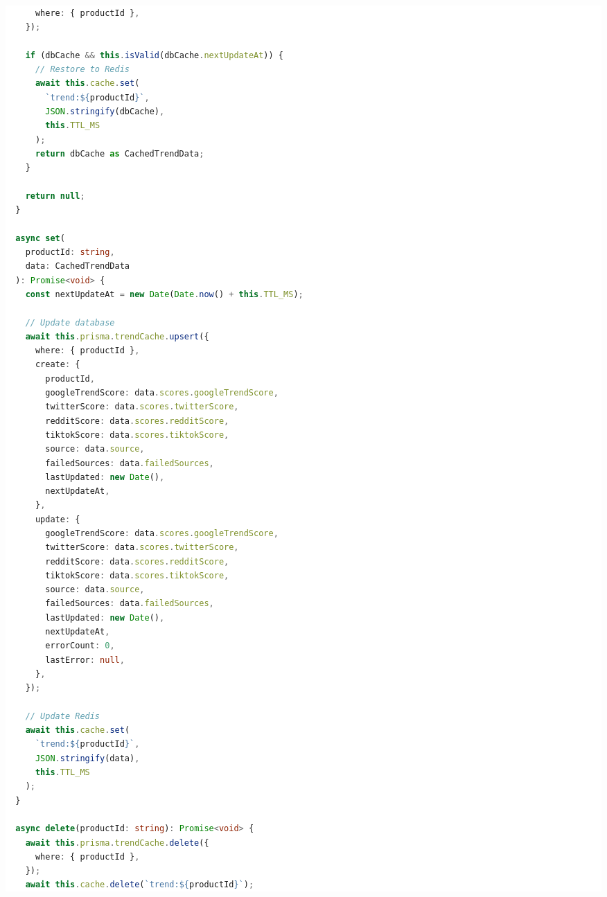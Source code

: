 ```typescript
      where: { productId },
    });

    if (dbCache && this.isValid(dbCache.nextUpdateAt)) {
      // Restore to Redis
      await this.cache.set(
        `trend:${productId}`,
        JSON.stringify(dbCache),
        this.TTL_MS
      );
      return dbCache as CachedTrendData;
    }

    return null;
  }

  async set(
    productId: string,
    data: CachedTrendData
  ): Promise<void> {
    const nextUpdateAt = new Date(Date.now() + this.TTL_MS);

    // Update database
    await this.prisma.trendCache.upsert({
      where: { productId },
      create: {
        productId,
        googleTrendScore: data.scores.googleTrendScore,
        twitterScore: data.scores.twitterScore,
        redditScore: data.scores.redditScore,
        tiktokScore: data.scores.tiktokScore,
        source: data.source,
        failedSources: data.failedSources,
        lastUpdated: new Date(),
        nextUpdateAt,
      },
      update: {
        googleTrendScore: data.scores.googleTrendScore,
        twitterScore: data.scores.twitterScore,
        redditScore: data.scores.redditScore,
        tiktokScore: data.scores.tiktokScore,
        source: data.source,
        failedSources: data.failedSources,
        lastUpdated: new Date(),
        nextUpdateAt,
        errorCount: 0,
        lastError: null,
      },
    });

    // Update Redis
    await this.cache.set(
      `trend:${productId}`,
      JSON.stringify(data),
      this.TTL_MS
    );
  }

  async delete(productId: string): Promise<void> {
    await this.prisma.trendCache.delete({
      where: { productId },
    });
    await this.cache.delete(`trend:${productId}`);
```